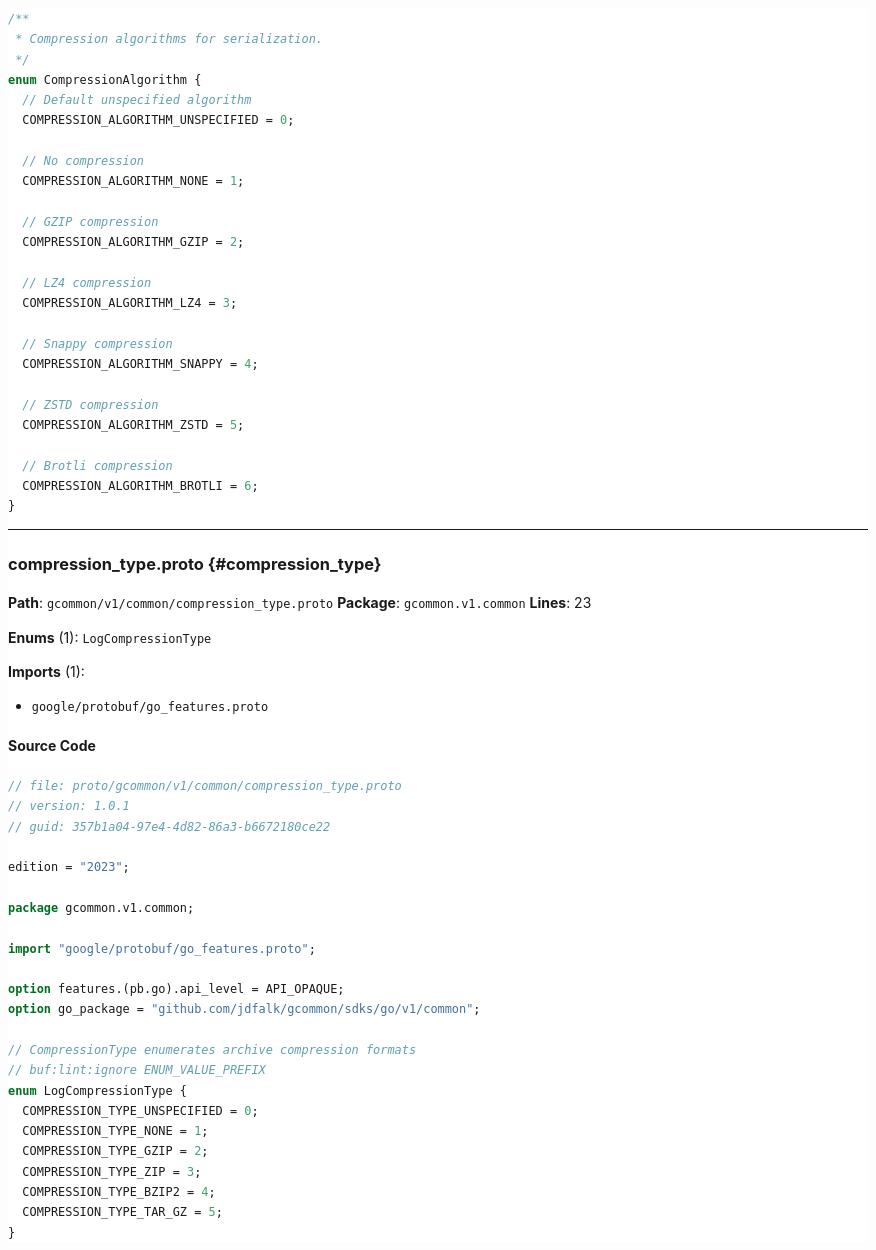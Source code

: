 ```protobuf
/**
 * Compression algorithms for serialization.
 */
enum CompressionAlgorithm {
  // Default unspecified algorithm
  COMPRESSION_ALGORITHM_UNSPECIFIED = 0;

  // No compression
  COMPRESSION_ALGORITHM_NONE = 1;

  // GZIP compression
  COMPRESSION_ALGORITHM_GZIP = 2;

  // LZ4 compression
  COMPRESSION_ALGORITHM_LZ4 = 3;

  // Snappy compression
  COMPRESSION_ALGORITHM_SNAPPY = 4;

  // ZSTD compression
  COMPRESSION_ALGORITHM_ZSTD = 5;

  // Brotli compression
  COMPRESSION_ALGORITHM_BROTLI = 6;
}
```

---

### compression_type.proto {#compression_type}

**Path**: `gcommon/v1/common/compression_type.proto` **Package**: `gcommon.v1.common` **Lines**: 23

**Enums** (1): `LogCompressionType`

**Imports** (1):

- `google/protobuf/go_features.proto`

#### Source Code

```protobuf
// file: proto/gcommon/v1/common/compression_type.proto
// version: 1.0.1
// guid: 357b1a04-97e4-4d82-86a3-b6672180ce22

edition = "2023";

package gcommon.v1.common;

import "google/protobuf/go_features.proto";

option features.(pb.go).api_level = API_OPAQUE;
option go_package = "github.com/jdfalk/gcommon/sdks/go/v1/common";

// CompressionType enumerates archive compression formats
// buf:lint:ignore ENUM_VALUE_PREFIX
enum LogCompressionType {
  COMPRESSION_TYPE_UNSPECIFIED = 0;
  COMPRESSION_TYPE_NONE = 1;
  COMPRESSION_TYPE_GZIP = 2;
  COMPRESSION_TYPE_ZIP = 3;
  COMPRESSION_TYPE_BZIP2 = 4;
  COMPRESSION_TYPE_TAR_GZ = 5;
}
```